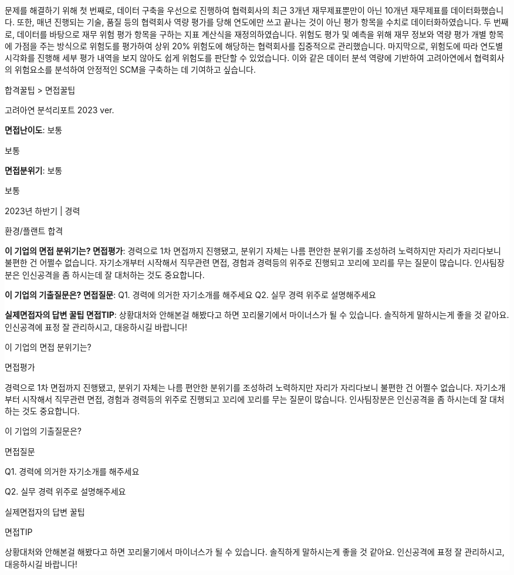   문제를 해결하기 위해 첫 번째로, 데이터 구축을 우선으로 진행하여 협력회사의 최근 3개년 재무제표뿐만이 아닌 10개년 재무제표를 데이터화했습니다. 또한, 매년 진행되는 기술, 품질 등의 협력회사 역량 평가를 당해 연도에만 쓰고 끝나는 것이 아닌 평가 항목을 수치로 데이터화하였습니다. 두 번째로, 데이터를 바탕으로 재무 위험 평가 항목을 구하는 지표 계산식을 재정의하였습니다. 위험도 평가 및 예측을 위해 재무 정보와 역량 평가 개별 항목에 가점을 주는 방식으로 위험도를 평가하여 상위 20% 위험도에 해당하는 협력회사를 집중적으로 관리했습니다. 마지막으로, 위험도에 따라 연도별 시각화를 진행해 세부 평가 내역을 보지 않아도 쉽게 위험도를 판단할 수 있었습니다. 이와 같은 데이터 분석 역량에 기반하여 고려아연에서 협력회사의 위험요소를 분석하여 안정적인 SCM을 구축하는 데 기여하고 싶습니다.

합격꿀팁 > 면접꿀팁

고려아연 분석리포트 2023 ver.

**면접난이도**: 보통

보통

**면접분위기**: 보통

보통

2023년 하반기 | 경력

환경/플랜트 합격

**이 기업의 면접 분위기는? 면접평가**: 경력으로 1차 면접까지 진행됐고, 분위기 자체는 나름 편안한 분위기를 조성하려 노력하지만 자리가 자리다보니 불편한 건 어쩔수 없습니다. 자기소개부터 시작해서 직무관련 면접, 경험과 경력등의 위주로 진행되고 꼬리에 꼬리를 무는 질문이 많습니다. 인사팀장분은 인신공격을 좀 하시는데 잘 대처하는 것도 중요합니다.

**이 기업의 기출질문은? 면접질문**: Q1. 경력에 의거한 자기소개를 해주세요 Q2. 실무 경력 위주로 설명해주세요

**실제면접자의 답변 꿀팁 면접TIP**: 상황대처와 안해본걸 해봤다고 하면 꼬리물기에서 마이너스가 될 수 있습니다. 솔직하게 말하시는게 좋을 것 같아요. 인신공격에 표정 잘 관리하시고, 대응하시길 바랍니다!

이 기업의 면접 분위기는?

면접평가

경력으로 1차 면접까지 진행됐고, 분위기 자체는 나름 편안한 분위기를 조성하려 노력하지만 자리가 자리다보니 불편한 건 어쩔수 없습니다. 자기소개부터 시작해서 직무관련 면접, 경험과 경력등의 위주로 진행되고 꼬리에 꼬리를 무는 질문이 많습니다. 인사팀장분은 인신공격을 좀 하시는데 잘 대처하는 것도 중요합니다.

이 기업의 기출질문은?

면접질문

Q1. 경력에 의거한 자기소개를 해주세요

Q2. 실무 경력 위주로 설명해주세요

실제면접자의 답변 꿀팁

면접TIP

상황대처와 안해본걸 해봤다고 하면 꼬리물기에서 마이너스가 될 수 있습니다. 솔직하게 말하시는게 좋을 것 같아요. 인신공격에 표정 잘 관리하시고, 대응하시길 바랍니다!

